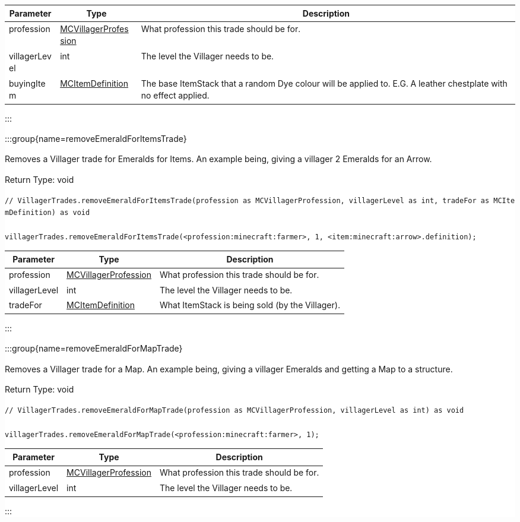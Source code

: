 | Parameter | Type | Description |
|-----------|------|-------------|
| profession | [MCVillagerProfession](/vanilla/api/villager/MCVillagerProfession) | What profession this trade should be for. |
| villagerLevel | int | The level the Villager needs to be. |
| buyingItem | [MCItemDefinition](/vanilla/api/item/MCItemDefinition) | The base ItemStack that a random Dye colour will be applied to. E.G. A leather chestplate with no effect applied. |


:::

:::group{name=removeEmeraldForItemsTrade}

Removes a Villager trade for Emeralds for Items. An example being, giving a villager 2 Emeralds for an Arrow.

Return Type: void

```zenscript
// VillagerTrades.removeEmeraldForItemsTrade(profession as MCVillagerProfession, villagerLevel as int, tradeFor as MCItemDefinition) as void

villagerTrades.removeEmeraldForItemsTrade(<profession:minecraft:farmer>, 1, <item:minecraft:arrow>.definition);
```

| Parameter | Type | Description |
|-----------|------|-------------|
| profession | [MCVillagerProfession](/vanilla/api/villager/MCVillagerProfession) | What profession this trade should be for. |
| villagerLevel | int | The level the Villager needs to be. |
| tradeFor | [MCItemDefinition](/vanilla/api/item/MCItemDefinition) | What ItemStack is being sold (by the Villager). |


:::

:::group{name=removeEmeraldForMapTrade}

Removes a Villager trade for a Map. An example being, giving a villager Emeralds and getting a Map to a structure.

Return Type: void

```zenscript
// VillagerTrades.removeEmeraldForMapTrade(profession as MCVillagerProfession, villagerLevel as int) as void

villagerTrades.removeEmeraldForMapTrade(<profession:minecraft:farmer>, 1);
```

| Parameter | Type | Description |
|-----------|------|-------------|
| profession | [MCVillagerProfession](/vanilla/api/villager/MCVillagerProfession) | What profession this trade should be for. |
| villagerLevel | int | The level the Villager needs to be. |


:::
